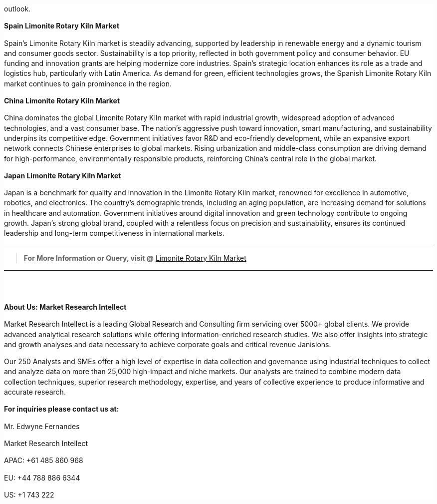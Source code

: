 outlook.</p><p class="" data-start="4424" data-end="4975"><strong data-start="4424" data-end="4445">Spain Limonite Rotary Kiln Market</strong></p><p class="" data-start="4424" data-end="4975">Spain&rsquo;s Limonite Rotary Kiln market is steadily advancing, supported by leadership in renewable energy and a dynamic tourism and consumer goods sector. Sustainability is a top priority, reflected in both government policy and consumer behavior. EU funding and innovation grants are helping modernize core industries. Spain&rsquo;s strategic location enhances its role as a trade and logistics hub, particularly with Latin America. As demand for green, efficient technologies grows, the Spanish Limonite Rotary Kiln market continues to gain prominence in the region.</p><p class="" data-start="4977" data-end="5589"><strong data-start="4977" data-end="4998">China Limonite Rotary Kiln Market</strong></p><p class="" data-start="4977" data-end="5589">China dominates the global Limonite Rotary Kiln market with rapid industrial growth, widespread adoption of advanced technologies, and a vast consumer base. The nation&rsquo;s aggressive push toward innovation, smart manufacturing, and sustainability underpins its competitive edge. Government initiatives favor R&amp;D and eco-friendly development, while an expansive export network connects Chinese enterprises to global markets. Rising urbanization and middle-class consumption are driving demand for high-performance, environmentally responsible products, reinforcing China&rsquo;s central role in the global market.</p><p class="" data-start="5591" data-end="6162"><strong data-start="5591" data-end="5612">Japan Limonite Rotary Kiln Market</strong></p><p class="" data-start="5591" data-end="6162">Japan is a benchmark for quality and innovation in the Limonite Rotary Kiln market, renowned for excellence in automotive, robotics, and electronics. The country&rsquo;s demographic trends, including an aging population, are increasing demand for solutions in healthcare and automation. Government initiatives around digital innovation and green technology contribute to ongoing growth. Japan&rsquo;s strong global brand, coupled with a relentless focus on precision and sustainability, ensures its continued leadership and long-term competitiveness in international markets.</p><hr /><blockquote><p><span class="font-[700]"><strong>For More Information or Query, visit&nbsp;@</strong>&nbsp;</span><span class="font-[700]"><a href="https://www.marketresearchintellect.com/product/limonite-rotary-kiln-market/?utm_source=Linkedin&utm_medium=017" target="_blank" data-tracking-control-name="article-ssr-frontend-pulse_little-text-block" data-tracking-will-navigate="" data-test-link="">Limonite Rotary Kiln Market</a></span></p></blockquote><hr /><h3>&nbsp;</h3><p><strong><span class="font-[700]">About Us: Market Research Intellect</span></strong></p><p><span class="">Market Research Intellect is a leading Global Research and Consulting firm servicing over 5000+ global clients. We provide advanced analytical research solutions while offering information-enriched research studies.&nbsp;</span>We also offer insights into strategic and growth analyses and data necessary to achieve corporate goals and critical revenue Janisions.</p><p><span class="">Our 250 Analysts and SMEs offer a high level of expertise in data collection and governance using industrial techniques to collect and analyze data on more than 25,000 high-impact and niche markets. Our analysts are trained to combine modern data collection techniques, superior research methodology, expertise, and years of collective experience to produce informative and accurate research.</span></p><p><strong>For inquiries please contact us at:</strong></p><p>Mr. Edwyne Fernandes</p><p>Market Research Intellect</p><p>APAC: +61 485 860 968</p><p>EU: +44 788 886 6344</p><p>US: +1 743 222